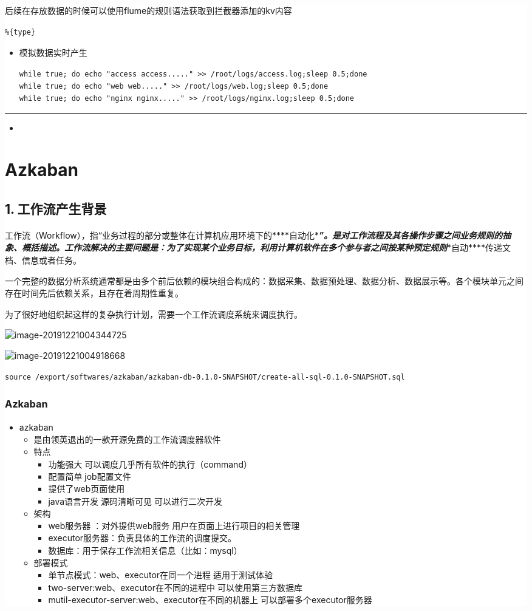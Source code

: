   后续在存放数据的时候可以使用flume的规则语法获取到拦截器添加的kv内容

  ```
  %{type}
  ```

- 模拟数据实时产生

  ```
  while true; do echo "access access....." >> /root/logs/access.log;sleep 0.5;done
  while true; do echo "web web....." >> /root/logs/web.log;sleep 0.5;done
  while true; do echo "nginx nginx....." >> /root/logs/nginx.log;sleep 0.5;done
  ```

----

- 



# Azkaban



## 1. 工作流产生背景

工作流（Workflow），指“业务过程的部分或整体在计算机应用环境下的***\*自动化\****”。是对工作流程及其各操作步骤之间业务规则的抽象、概括描述。工作流解决的主要问题是：为了实现某个业务目标，利用计算机软件在多个参与者之间按某种预定规则***\*自动\****传递文档、信息或者任务。

一个完整的数据分析系统通常都是由多个前后依赖的模块组合构成的：数据采集、数据预处理、数据分析、数据展示等。各个模块单元之间存在时间先后依赖关系，且存在着周期性重复。

为了很好地组织起这样的复杂执行计划，需要一个工作流调度系统来调度执行。





![image-20191221004344725](C:\Users\app\AppData\Roaming\Typora\typora-user-images\image-20191221004344725.png)





![image-20191221004918668](C:\Users\app\AppData\Roaming\Typora\typora-user-images\image-20191221004918668.png)





~~~
source /export/softwares/azkaban/azkaban-db-0.1.0-SNAPSHOT/create-all-sql-0.1.0-SNAPSHOT.sql
~~~





### Azkaban

- azkaban
  - 是由领英退出的一款开源免费的工作流调度器软件
  - 特点
    - 功能强大  可以调度几乎所有软件的执行（command）
    - 配置简单  job配置文件
    - 提供了web页面使用
    - java语言开发 源码清晰可见  可以进行二次开发
  - 架构
    - web服务器 ：对外提供web服务 用户在页面上进行项目的相关管理
    - executor服务器：负责具体的工作流的调度提交。
    - 数据库：用于保存工作流相关信息（比如：mysql）
  - 部署模式
    - 单节点模式：web、executor在同一个进程  适用于测试体验
    - two-server:web、executor在不同的进程中  可以使用第三方数据库
    - mutil-executor-server:web、executor在不同的机器上 可以部署多个executor服务器
